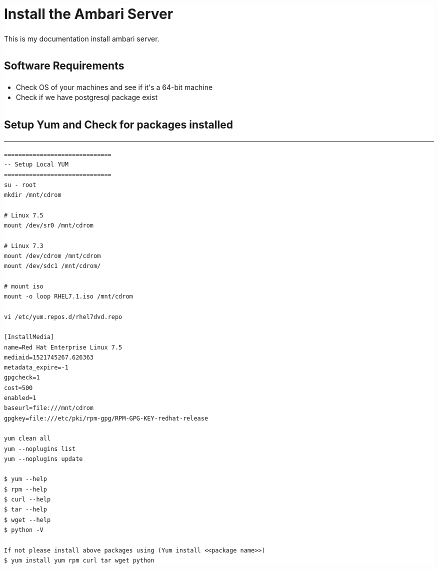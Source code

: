 Install the Ambari Server 
===


This is my documentation install ambari server.

## Software Requirements

- Check OS of your machines and see if it's a 64-bit machine
- Check if we have postgresql package exist


## Setup Yum and Check for packages installed 
---

```gherkin=
==============================
-- Setup Local YUM
==============================
su - root
mkdir /mnt/cdrom

# Linux 7.5
mount /dev/sr0 /mnt/cdrom  

# Linux 7.3
mount /dev/cdrom /mnt/cdrom
mount /dev/sdc1 /mnt/cdrom/

# mount iso
mount -o loop RHEL7.1.iso /mnt/cdrom

vi /etc/yum.repos.d/rhel7dvd.repo

[InstallMedia]
name=Red Hat Enterprise Linux 7.5
mediaid=1521745267.626363
metadata_expire=-1
gpgcheck=1
cost=500
enabled=1
baseurl=file:///mnt/cdrom
gpgkey=file:///etc/pki/rpm-gpg/RPM-GPG-KEY-redhat-release

yum clean all
yum --noplugins list
yum --noplugins update

$ yum --help
$ rpm --help
$ curl --help
$ tar --help
$ wget --help
$ python -V

If not please install above packages using (Yum install <<package name>>)
$ yum install yum rpm curl tar wget python
```
